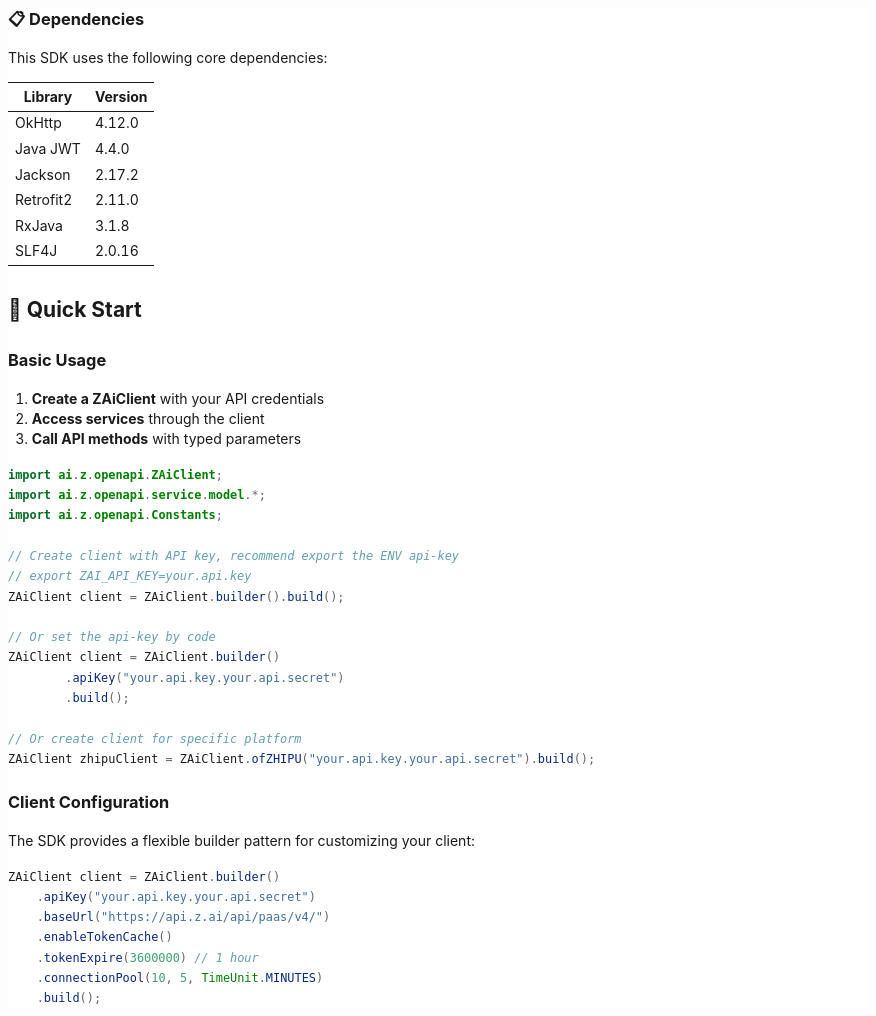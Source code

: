 ### 📋 Dependencies

This SDK uses the following core dependencies:

| Library | Version |
|---------|----------|
| OkHttp | 4.12.0 |
| Java JWT | 4.4.0 |
| Jackson | 2.17.2 |
| Retrofit2 | 2.11.0 |
| RxJava | 3.1.8 |
| SLF4J | 2.0.16 |

## 🚀 Quick Start

### Basic Usage

1. **Create a ZAiClient** with your API credentials
2. **Access services** through the client
3. **Call API methods** with typed parameters

```java
import ai.z.openapi.ZAiClient;
import ai.z.openapi.service.model.*;
import ai.z.openapi.Constants;

// Create client with API key, recommend export the ENV api-key
// export ZAI_API_KEY=your.api.key
ZAiClient client = ZAiClient.builder().build();

// Or set the api-key by code
ZAiClient client = ZAiClient.builder()
        .apiKey("your.api.key.your.api.secret")
        .build();

// Or create client for specific platform
ZAiClient zhipuClient = ZAiClient.ofZHIPU("your.api.key.your.api.secret").build();
```

### Client Configuration

The SDK provides a flexible builder pattern for customizing your client:

```java
ZAiClient client = ZAiClient.builder()
    .apiKey("your.api.key.your.api.secret")
    .baseUrl("https://api.z.ai/api/paas/v4/")
    .enableTokenCache()
    .tokenExpire(3600000) // 1 hour
    .connectionPool(10, 5, TimeUnit.MINUTES)
    .build();
```
